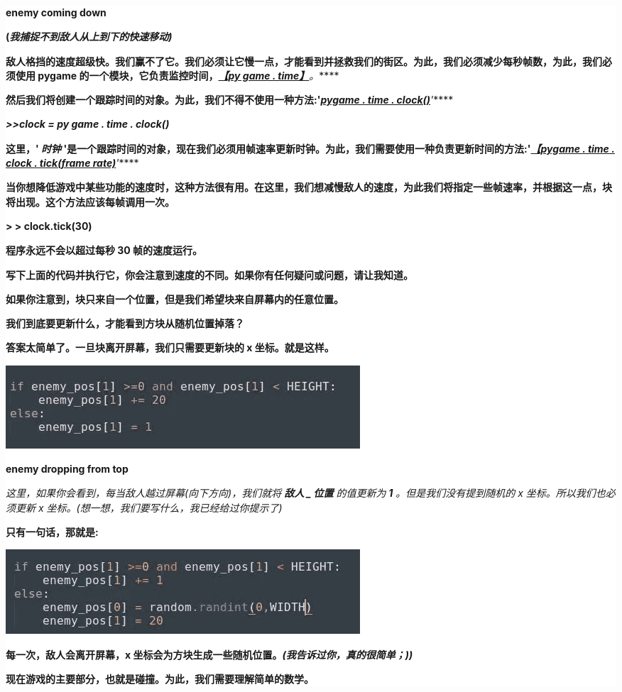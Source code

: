 **enemy coming down**

**(*我捕捉不到敌人从上到下的快速移动)***

**敌人格挡的速度超级快。我们赢不了它。我们必须让它慢一点，才能看到并拯救我们的街区。为此，我们必须减少每秒帧数，为此，我们必须使用 pygame 的一个模块，它负责监控时间，[***【py game . time】***](https://www.pygame.org/docs/ref/time.html#pygame.time.Clock)***。*****

**然后我们将创建一个跟踪时间的对象。为此，我们不得不使用一种方法:'[***pygame . time . clock()***](https://www.pygame.org/docs/ref/time.html#pygame.time.Clock)***'*****

*****>>clock = py game . time . clock()*****

**这里，' ***时钟*** '是一个跟踪时间的对象，现在我们必须用帧速率更新时钟。为此，我们需要使用一种负责更新时间的方法:'[***【pygame . time . clock . tick(frame rate)***](https://www.pygame.org/docs/ref/time.html#pygame.time.Clock.tick)***'*****

**当你想降低游戏中某些功能的速度时，这种方法很有用。在这里，我们想减慢敌人的速度，为此我们将指定一些帧速率，并根据这一点，块将出现。这个方法应该每帧调用一次。**

**> > **clock.tick(30)****

**程序永远不会以超过每秒 30 帧的速度运行。**

**写下上面的代码并执行它，你会注意到速度的不同。如果你有任何疑问或问题，请让我知道。**

**如果你注意到，块只来自一个位置，但是我们希望块来自屏幕内的任意位置。**

**我们到底要更新什么，才能看到方块从随机位置掉落？**

**答案太简单了。一旦块离开屏幕，我们只需要更新块的 x 坐标。就是这样。**

**![](img/883495ac5048faaf13002c45710b0b3b.png)**

**enemy dropping from top**

**这里，如果你会看到，每当敌人越过屏幕*(向下方向)*，我们就将 ***敌人 _ 位置*** 的值更新为 **1** 。但是我们没有提到随机的 x 坐标。所以我们也必须更新 x 坐标。(*想一想，我们要写什么，我已经给过你提示了)***

**只有一句话，那就是:**

**![](img/b9040fda43c7837cac1247cb43f55361.png)**

**每一次，敌人会离开屏幕，x 坐标会为方块生成一些随机位置。*(我告诉过你，真的很简单；))***

**现在游戏的主要部分，也就是碰撞。为此，我们需要理解简单的数学。**
